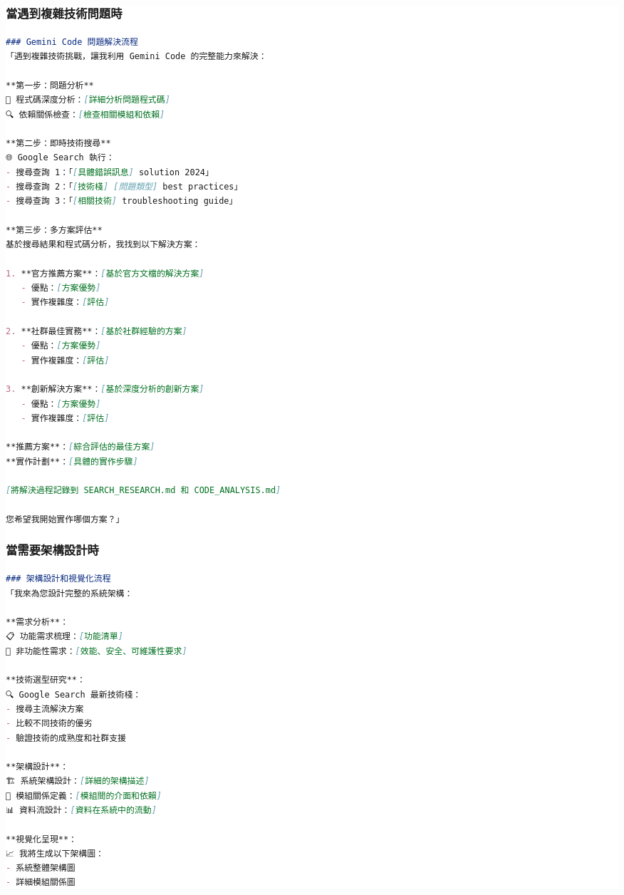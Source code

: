 ### **當遇到複雜技術問題時**

```markdown
### Gemini Code 問題解決流程
「遇到複雜技術挑戰，讓我利用 Gemini Code 的完整能力來解決：

**第一步：問題分析**
🧠 程式碼深度分析：[詳細分析問題程式碼]
🔍 依賴關係檢查：[檢查相關模組和依賴]

**第二步：即時技術搜尋**
🌐 Google Search 執行：
- 搜尋查詢 1：「[具體錯誤訊息] solution 2024」
- 搜尋查詢 2：「[技術棧] [問題類型] best practices」
- 搜尋查詢 3：「[相關技術] troubleshooting guide」

**第三步：多方案評估**
基於搜尋結果和程式碼分析，我找到以下解決方案：

1. **官方推薦方案**：[基於官方文檔的解決方案]
   - 優點：[方案優勢]
   - 實作複雜度：[評估]
   
2. **社群最佳實務**：[基於社群經驗的方案]
   - 優點：[方案優勢]
   - 實作複雜度：[評估]

3. **創新解決方案**：[基於深度分析的創新方案]
   - 優點：[方案優勢]
   - 實作複雜度：[評估]

**推薦方案**：[綜合評估的最佳方案]
**實作計劃**：[具體的實作步驟]

[將解決過程記錄到 SEARCH_RESEARCH.md 和 CODE_ANALYSIS.md]

您希望我開始實作哪個方案？」
```

### **當需要架構設計時**

```markdown
### 架構設計和視覺化流程
「我來為您設計完整的系統架構：

**需求分析**：
📋 功能需求梳理：[功能清單]
🎯 非功能性需求：[效能、安全、可維護性要求]

**技術選型研究**：
🔍 Google Search 最新技術棧：
- 搜尋主流解決方案
- 比較不同技術的優劣
- 驗證技術的成熟度和社群支援

**架構設計**：
🏗️ 系統架構設計：[詳細的架構描述]
🔗 模組關係定義：[模組間的介面和依賴]
📊 資料流設計：[資料在系統中的流動]

**視覺化呈現**：
📈 我將生成以下架構圖：
- 系統整體架構圖
- 詳細模組關係圖
```